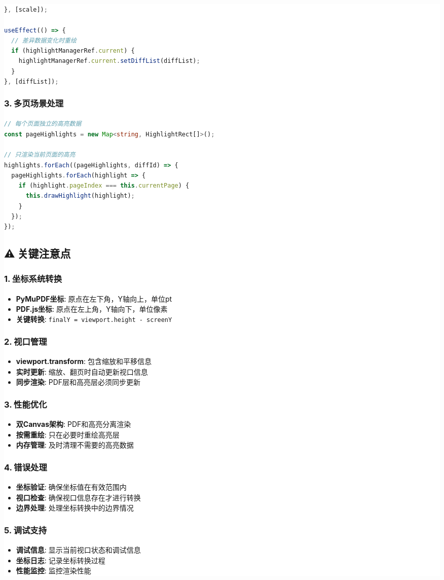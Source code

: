 ```typescript
}, [scale]);

useEffect(() => {
  // 差异数据变化时重绘
  if (highlightManagerRef.current) {
    highlightManagerRef.current.setDiffList(diffList);
  }
}, [diffList]);
```

### 3. 多页场景处理

```typescript
// 每个页面独立的高亮数据
const pageHighlights = new Map<string, HighlightRect[]>();

// 只渲染当前页面的高亮
highlights.forEach((pageHighlights, diffId) => {
  pageHighlights.forEach(highlight => {
    if (highlight.pageIndex === this.currentPage) {
      this.drawHighlight(highlight);
    }
  });
});
```

## ⚠️ 关键注意点

### 1. 坐标系统转换
- **PyMuPDF坐标**: 原点在左下角，Y轴向上，单位pt
- **PDF.js坐标**: 原点在左上角，Y轴向下，单位像素
- **关键转换**: `finalY = viewport.height - screenY`

### 2. 视口管理
- **viewport.transform**: 包含缩放和平移信息
- **实时更新**: 缩放、翻页时自动更新视口信息
- **同步渲染**: PDF层和高亮层必须同步更新

### 3. 性能优化
- **双Canvas架构**: PDF和高亮分离渲染
- **按需重绘**: 只在必要时重绘高亮层
- **内存管理**: 及时清理不需要的高亮数据

### 4. 错误处理
- **坐标验证**: 确保坐标值在有效范围内
- **视口检查**: 确保视口信息存在才进行转换
- **边界处理**: 处理坐标转换中的边界情况

### 5. 调试支持
- **调试信息**: 显示当前视口状态和调试信息
- **坐标日志**: 记录坐标转换过程
- **性能监控**: 监控渲染性能
